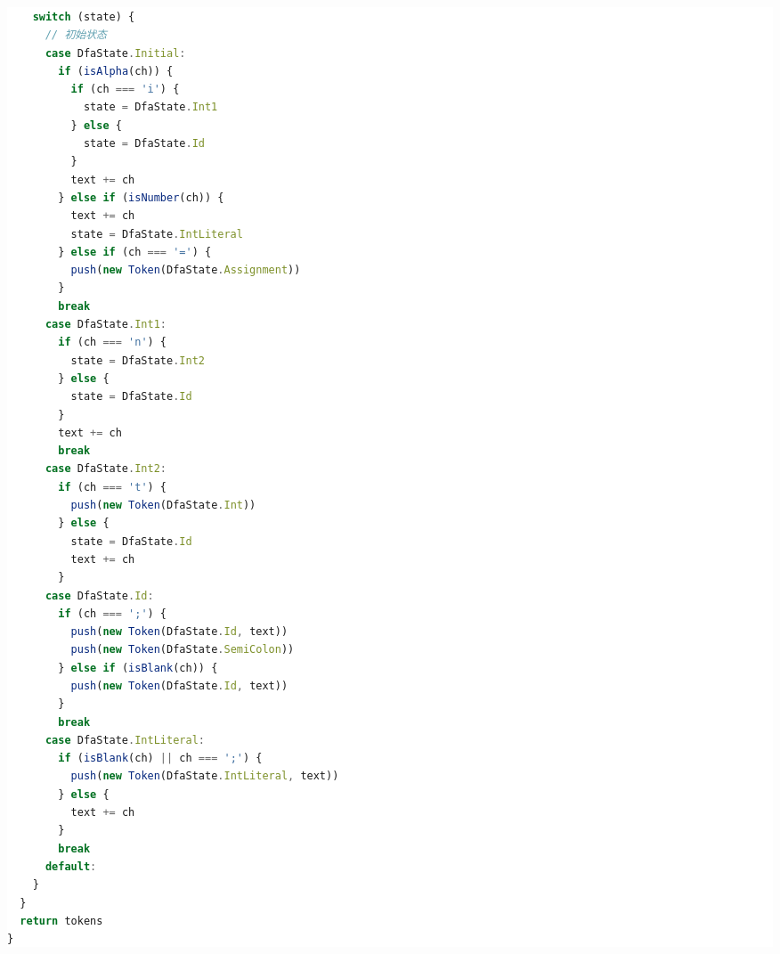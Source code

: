 ```Javascript
    switch (state) {
      // 初始状态
      case DfaState.Initial:
        if (isAlpha(ch)) {
          if (ch === 'i') {
            state = DfaState.Int1
          } else {
            state = DfaState.Id
          }
          text += ch
        } else if (isNumber(ch)) {
          text += ch
          state = DfaState.IntLiteral
        } else if (ch === '=') {
          push(new Token(DfaState.Assignment))
        }
        break
      case DfaState.Int1:
        if (ch === 'n') {
          state = DfaState.Int2
        } else {
          state = DfaState.Id
        }
        text += ch
        break
      case DfaState.Int2:
        if (ch === 't') {
          push(new Token(DfaState.Int))
        } else {
          state = DfaState.Id
          text += ch
        }
      case DfaState.Id:
        if (ch === ';') {
          push(new Token(DfaState.Id, text))
          push(new Token(DfaState.SemiColon))
        } else if (isBlank(ch)) {
          push(new Token(DfaState.Id, text))
        }
        break
      case DfaState.IntLiteral:
        if (isBlank(ch) || ch === ';') {
          push(new Token(DfaState.IntLiteral, text))
        } else {
          text += ch
        }
        break
      default:
    }
  }
  return tokens
}
```
